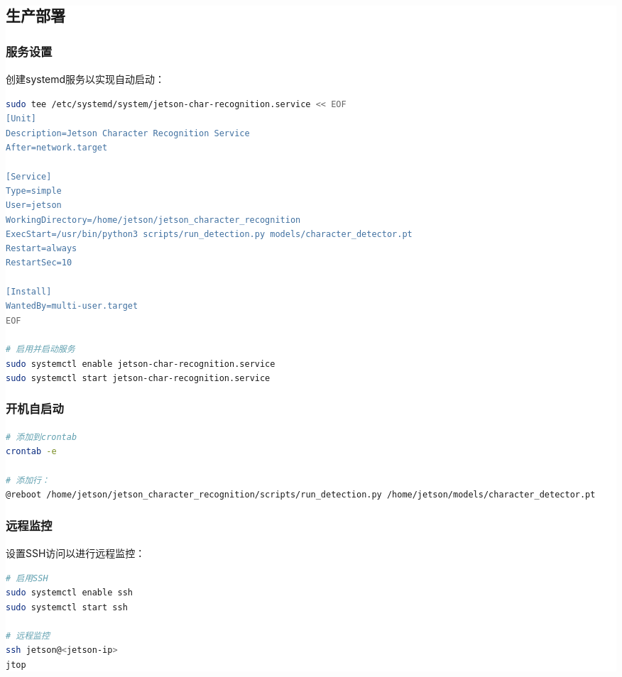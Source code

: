 ## 生产部署

### 服务设置

创建systemd服务以实现自动启动：

```bash
sudo tee /etc/systemd/system/jetson-char-recognition.service << EOF
[Unit]
Description=Jetson Character Recognition Service
After=network.target

[Service]
Type=simple
User=jetson
WorkingDirectory=/home/jetson/jetson_character_recognition
ExecStart=/usr/bin/python3 scripts/run_detection.py models/character_detector.pt
Restart=always
RestartSec=10

[Install]
WantedBy=multi-user.target
EOF

# 启用并启动服务
sudo systemctl enable jetson-char-recognition.service
sudo systemctl start jetson-char-recognition.service
```

### 开机自启动

```bash
# 添加到crontab
crontab -e

# 添加行：
@reboot /home/jetson/jetson_character_recognition/scripts/run_detection.py /home/jetson/models/character_detector.pt
```

### 远程监控

设置SSH访问以进行远程监控：

```bash
# 启用SSH
sudo systemctl enable ssh
sudo systemctl start ssh

# 远程监控
ssh jetson@<jetson-ip>
jtop
```
